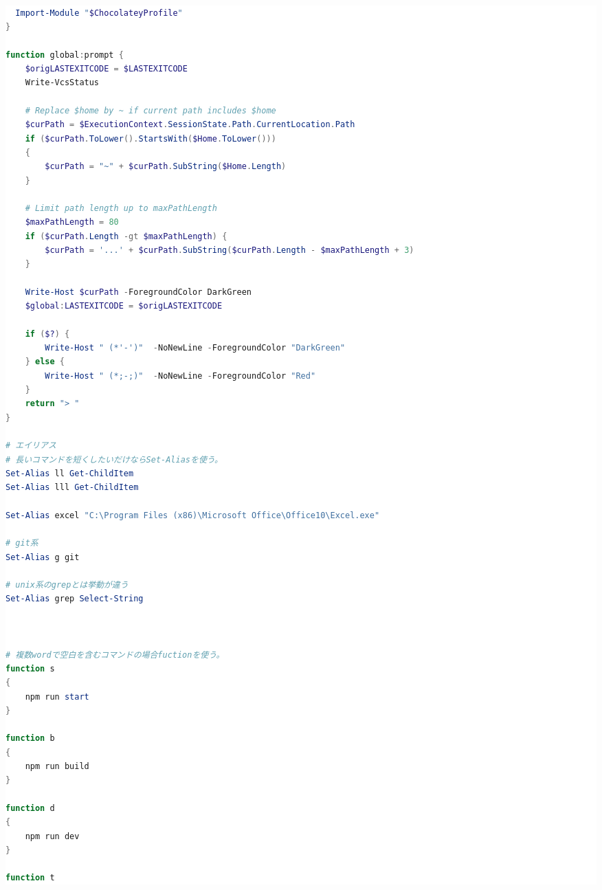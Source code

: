 ```Microsoft.PowerShell_profile.ps1
  Import-Module "$ChocolateyProfile"
}

function global:prompt {
    $origLASTEXITCODE = $LASTEXITCODE
    Write-VcsStatus

    # Replace $home by ~ if current path includes $home
    $curPath = $ExecutionContext.SessionState.Path.CurrentLocation.Path
    if ($curPath.ToLower().StartsWith($Home.ToLower()))
    {
        $curPath = "~" + $curPath.SubString($Home.Length)
    }

    # Limit path length up to maxPathLength
    $maxPathLength = 80
    if ($curPath.Length -gt $maxPathLength) {
        $curPath = '...' + $curPath.SubString($curPath.Length - $maxPathLength + 3)
    }

    Write-Host $curPath -ForegroundColor DarkGreen
    $global:LASTEXITCODE = $origLASTEXITCODE

    if ($?) {
        Write-Host " (*'-')"  -NoNewLine -ForegroundColor "DarkGreen"
    } else {
        Write-Host " (*;-;)"  -NoNewLine -ForegroundColor "Red"
    }
    return "> "
}

# エイリアス
# 長いコマンドを短くしたいだけならSet-Aliasを使う。
Set-Alias ll Get-ChildItem
Set-Alias lll Get-ChildItem

Set-Alias excel "C:\Program Files (x86)\Microsoft Office\Office10\Excel.exe"

# git系
Set-Alias g git

# unix系のgrepとは挙動が違う
Set-Alias grep Select-String



# 複数wordで空白を含むコマンドの場合fuctionを使う。
function s
{
    npm run start
}

function b
{
    npm run build
}

function d
{
    npm run dev
}

function t
```